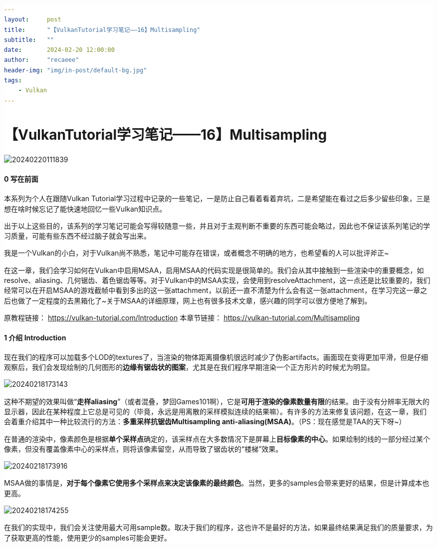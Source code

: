 ```yaml
---
layout:     post
title:      "【VulkanTutorial学习笔记——16】Multisampling"
subtitle:   ""
date:       2024-02-20 12:00:00
author:     "recaeee"
header-img: "img/in-post/default-bg.jpg"
tags:
    - Vulkan
---
```

# 【VulkanTutorial学习笔记——16】Multisampling

![20240220111839](https://raw.githubusercontent.com/recaeee/PicGo/main/20240220111839.png)

#### 0 写在前面
本系列为个人在跟随Vulkan Tutorial学习过程中记录的一些笔记，一是防止自己看着看着弃坑，二是希望能在看过之后多少留些印象，三是想在啥时候忘记了能快速地回忆一些Vulkan知识点。

出于以上这些目的，该系列的学习笔记可能会写得较随意一些，并且对于主观判断不重要的东西可能会略过，因此也不保证该系列笔记的学习质量，可能有些东西不经过脑子就会写出来。

我是一个Vulkan的小白，对于Vulkan尚不熟悉，笔记中可能存在错误，或者概念不明确的地方，也希望看的人可以批评斧正~

在这一章，我们会学习如何在Vulkan中启用MSAA，启用MSAA的代码实现是很简单的。我们会从其中接触到一些渲染中的重要概念，如resolve、aliasing、几何锯齿、着色锯齿等等。对于Vulkan中的MSAA实现，会使用到resolveAttachment，这一点还是比较重要的，我们经常可以在开启MSAA的游戏截帧中看到多出的这一张attachment，以前还一直不清楚为什么会有这一张attachment，在学习完这一章之后也做了一定程度的去黑箱化了~关于MSAA的详细原理，网上也有很多技术文章，感兴趣的同学可以很方便地了解到。

原教程链接：
https://vulkan-tutorial.com/Introduction
本章节链接：
https://vulkan-tutorial.com/Multisampling

#### 1 介绍 Introduction

现在我们的程序可以加载多个LOD的textures了，当渲染的物体距离摄像机很远时减少了伪影artifacts。画面现在变得更加平滑，但是仔细观察后，我们会发现绘制的几何图形的**边缘有锯齿状的图案**，尤其是在我们程序早期渲染一个正方形片的时候尤为明显。

![20240218173143](https://raw.githubusercontent.com/recaeee/PicGo/main/recaeee/PicGo20240218173143.png)

这种不期望的效果叫做“**走样aliasing**”（或者混叠，梦回Games101啊），它是**可用于渲染的像素数量有限**的结果。由于没有分辨率无限大的显示器，因此在某种程度上它总是可见的（毕竟，永远是用离散的采样模拟连续的结果嘛）。有许多的方法来修复该问题，在这一章，我们会着重介绍其中一种比较流行的方法：**多重采样抗锯齿Multisampling anti-aliasing(MSAA)**。（PS：现在感觉是TAA的天下呀~）

在普通的渲染中，像素颜色是根据**单个采样点**确定的，该采样点在大多数情况下是屏幕上**目标像素的中心**。如果绘制的线的一部分经过某个像素，但没有覆盖像素中心的采样点，则将该像素留空，从而导致了锯齿状的“楼梯”效果。

![20240218173916](https://raw.githubusercontent.com/recaeee/PicGo/main/recaeee/PicGo20240218173916.png)

MSAA做的事情是，**对于每个像素它使用多个采样点来决定该像素的最终颜色**。当然，更多的samples会带来更好的结果，但是计算成本也更高。

![20240218174255](https://raw.githubusercontent.com/recaeee/PicGo/main/recaeee/PicGo20240218174255.png)

在我们的实现中，我们会关注使用最大可用sample数。取决于我们的程序，这也许不是最好的方法，如果最终结果满足我们的质量要求，为了获取更高的性能，使用更少的samples可能会更好。
